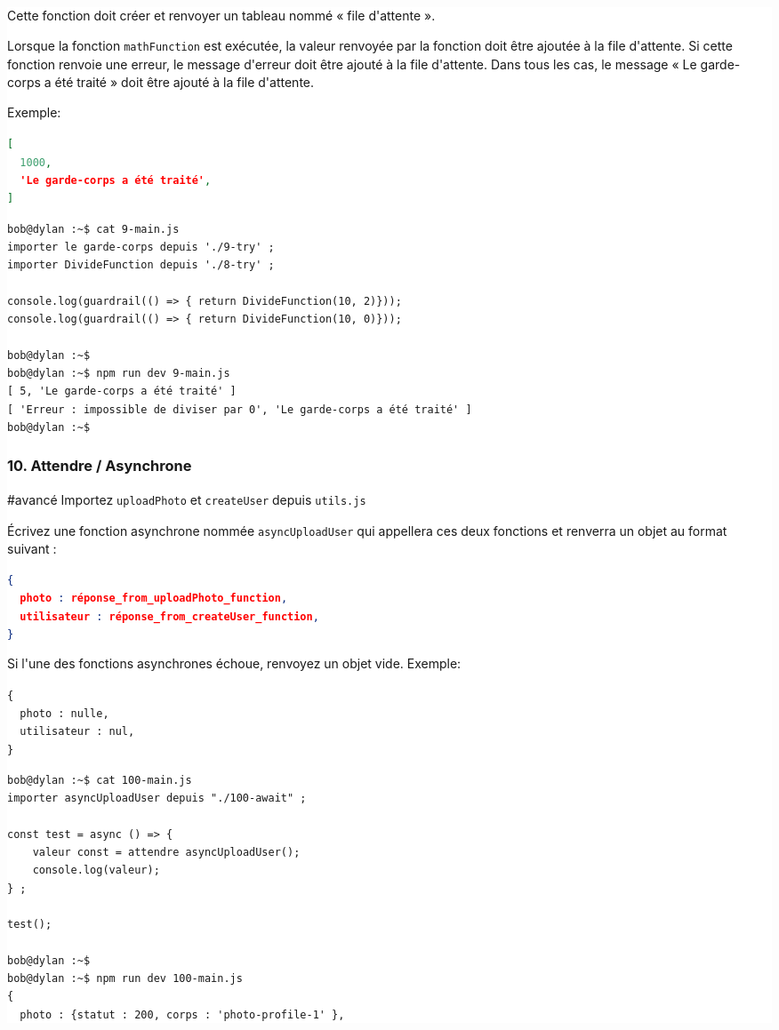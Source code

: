 Cette fonction doit créer et renvoyer un tableau nommé « file d'attente ».

Lorsque la fonction `mathFunction` est exécutée, la valeur renvoyée par la fonction doit être ajoutée à la file d'attente. Si cette fonction renvoie une erreur, le message d'erreur doit être ajouté à la file d'attente. Dans tous les cas, le message « Le garde-corps a été traité » doit être ajouté à la file d'attente.

Exemple:

```json
[
  1000,
  'Le garde-corps a été traité',
]
```

```
bob@dylan :~$ cat 9-main.js
importer le garde-corps depuis './9-try' ;
importer DivideFunction depuis './8-try' ;

console.log(guardrail(() => { return DivideFunction(10, 2)}));
console.log(guardrail(() => { return DivideFunction(10, 0)}));

bob@dylan :~$
bob@dylan :~$ npm run dev 9-main.js
[ 5, 'Le garde-corps a été traité' ]
[ 'Erreur : impossible de diviser par 0', 'Le garde-corps a été traité' ]
bob@dylan :~$
```

### 10. Attendre / Asynchrone
#avancé
Importez `uploadPhoto` et `createUser` depuis `utils.js`

Écrivez une fonction asynchrone nommée `asyncUploadUser` qui appellera ces deux fonctions et renverra un objet au format suivant :

```json
{
  photo : réponse_from_uploadPhoto_function,
  utilisateur : réponse_from_createUser_function,
}
```

Si l'une des fonctions asynchrones échoue, renvoyez un objet vide. Exemple:

```
{
  photo : nulle,
  utilisateur : nul,
}
```

```
bob@dylan :~$ cat 100-main.js
importer asyncUploadUser depuis "./100-await" ;

const test = async () => {
    valeur const = attendre asyncUploadUser();
    console.log(valeur);
} ;

test();

bob@dylan :~$
bob@dylan :~$ npm run dev 100-main.js
{
  photo : {statut : 200, corps : 'photo-profile-1' },
```